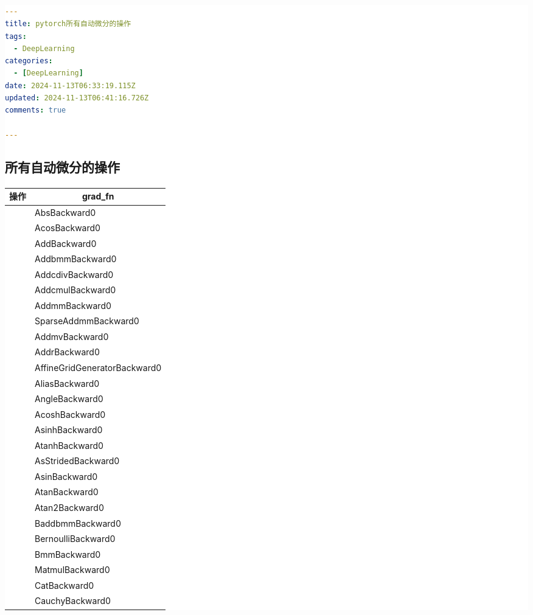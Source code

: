 ```yaml
---
title: pytorch所有自动微分的操作
tags:
  - DeepLearning
categories:
  - [DeepLearning]
date: 2024-11-13T06:33:19.115Z
updated: 2024-11-13T06:41:16.726Z
comments: true

---
```



## 所有自动微分的操作

| 操作 | grad_fn |
|---|---|
| |  AbsBackward0 | 
| |  AcosBackward0 | 
| |  AddBackward0 | 
| |  AddbmmBackward0 | 
| |  AddcdivBackward0 | 
| |  AddcmulBackward0 | 
| |  AddmmBackward0 | 
| |  SparseAddmmBackward0 | 
| |  AddmvBackward0 | 
| |  AddrBackward0 | 
| |  AffineGridGeneratorBackward0 | 
| |  AliasBackward0 | 
| |  AngleBackward0 | 
| |  AcoshBackward0 | 
| |  AsinhBackward0 | 
| |  AtanhBackward0 | 
| |  AsStridedBackward0 | 
| |  AsinBackward0 | 
| |  AtanBackward0 | 
| |  Atan2Backward0 | 
| |  BaddbmmBackward0 | 
| |  BernoulliBackward0 | 
| |  BmmBackward0 | 
| |  MatmulBackward0 | 
| |  CatBackward0 | 
| |  CauchyBackward0 | 